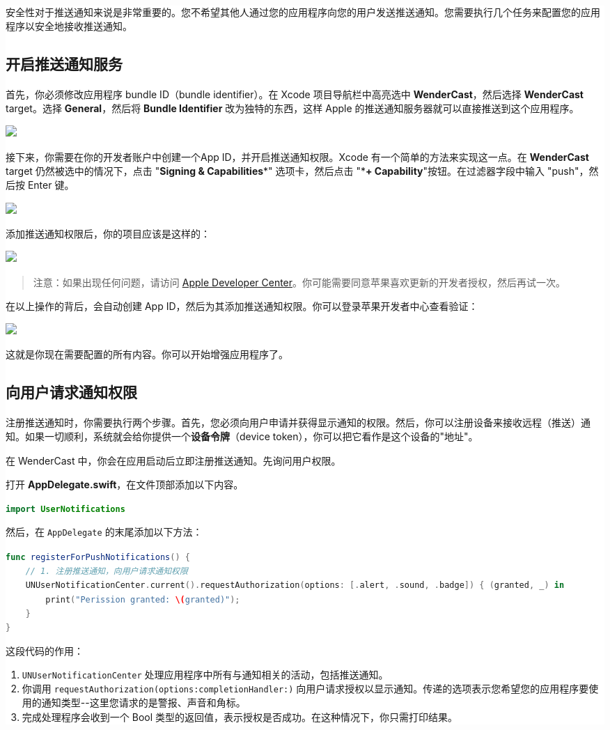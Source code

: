 安全性对于推送通知来说是非常重要的。您不希望其他人通过您的应用程序向您的用户发送推送通知。您需要执行几个任务来配置您的应用程序以安全地接收推送通知。

## 开启推送通知服务

首先，你必须修改应用程序 bundle ID（bundle identifier）。在 Xcode 项目导航栏中高亮选中 **WenderCast**，然后选择 **WenderCast** target。选择 **General**，然后将 **Bundle Identifier** 改为独特的东西，这样 Apple 的推送通知服务器就可以直接推送到这个应用程序。

![](https://tva1.sinaimg.cn/large/0081Kckwgy1glt7i9zu5lj30i205qwf2.jpg)

接下来，你需要在你的开发者账户中创建一个App ID，并开启推送通知权限。Xcode 有一个简单的方法来实现这一点。在 **WenderCast** target 仍然被选中的情况下，点击 "**Signing & Capabilities***" 选项卡，然后点击 "***+ Capability**"按钮。在过滤器字段中输入 "push"，然后按 Enter 键。

![](https://tva1.sinaimg.cn/large/0081Kckwgy1glt7kc1xsvj30i206owev.jpg)

添加推送通知权限后，你的项目应该是这样的：

![](https://tva1.sinaimg.cn/large/0081Kckwgy1glt7kwqydhj30i2050glt.jpg)

> 注意：如果出现任何问题，请访问 [Apple Developer Center](https://developer.apple.com/account)。你可能需要同意苹果喜欢更新的开发者授权，然后再试一次。

在以上操作的背后，会自动创建 App ID，然后为其添加推送通知权限。你可以登录苹果开发者中心查看验证：

![](https://tva1.sinaimg.cn/large/0081Kckwgy1glt7njce2xj30eo0dwt92.jpg)

这就是你现在需要配置的所有内容。你可以开始增强应用程序了。

## 向用户请求通知权限

注册推送通知时，你需要执行两个步骤。首先，您必须向用户申请并获得显示通知的权限。然后，你可以注册设备来接收远程（推送）通知。如果一切顺利，系统就会给你提供一个**设备令牌**（device token），你可以把它看作是这个设备的"地址"。

在 WenderCast 中，你会在应用启动后立即注册推送通知。先询问用户权限。

打开 **AppDelegate.swift**，在文件顶部添加以下内容。

```swift
import UserNotifications
```

然后，在 `AppDelegate` 的末尾添加以下方法：

```swift
func registerForPushNotifications() {
    // 1. 注册推送通知，向用户请求通知权限
    UNUserNotificationCenter.current().requestAuthorization(options: [.alert, .sound, .badge]) { (granted, _) in
        print("Perission granted: \(granted)");
    }
}
```

这段代码的作用：

1. `UNUserNotificationCenter` 处理应用程序中所有与通知相关的活动，包括推送通知。
2. 你调用 `requestAuthorization(options:completionHandler:)` 向用户请求授权以显示通知。传递的选项表示您希望您的应用程序要使用的通知类型--这里您请求的是警报、声音和角标。
3. 完成处理程序会收到一个 Bool 类型的返回值，表示授权是否成功。在这种情况下，你只需打印结果。
